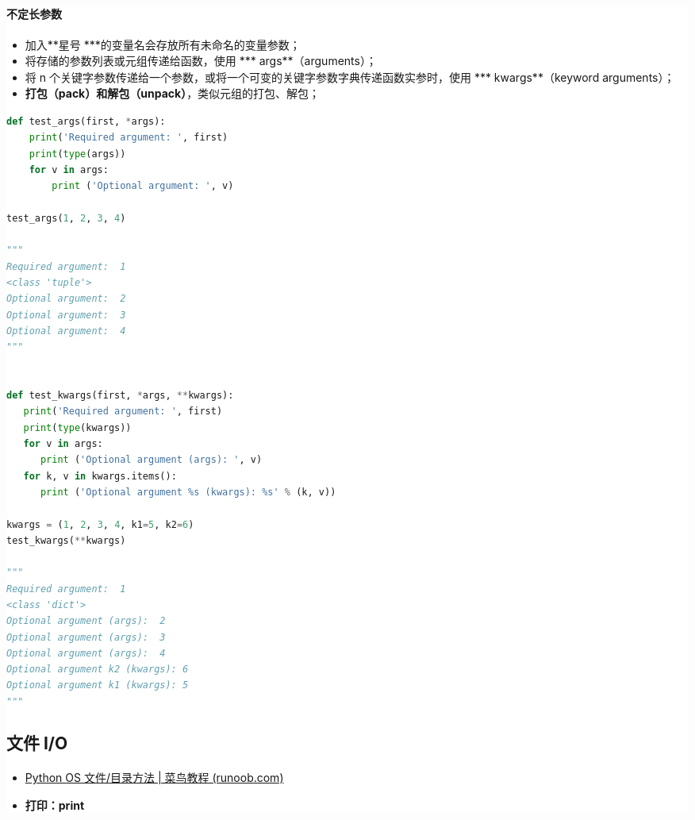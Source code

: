 #### 不定长参数

- 加入**星号 ***的变量名会存放所有未命名的变量参数；
- 将存储的参数列表或元组传递给函数，使用 *** args**（arguments）；
- 将 n 个关键字参数传递给一个参数，或将一个可变的关键字参数字典传递函数实参时，使用 *** kwargs**（keyword arguments）；
- **打包（pack）和解包（unpack）**，类似元组的打包、解包；

```python
def test_args(first, *args):
    print('Required argument: ', first)
    print(type(args))
    for v in args:
        print ('Optional argument: ', v)

test_args(1, 2, 3, 4)

"""
Required argument:  1
<class 'tuple'>
Optional argument:  2
Optional argument:  3
Optional argument:  4
"""


def test_kwargs(first, *args, **kwargs):
   print('Required argument: ', first)
   print(type(kwargs))
   for v in args:
      print ('Optional argument (args): ', v)
   for k, v in kwargs.items():
      print ('Optional argument %s (kwargs): %s' % (k, v))

kwargs = (1, 2, 3, 4, k1=5, k2=6)
test_kwargs(**kwargs)

"""
Required argument:  1
<class 'dict'>
Optional argument (args):  2
Optional argument (args):  3
Optional argument (args):  4
Optional argument k2 (kwargs): 6
Optional argument k1 (kwargs): 5
"""
```

## 文件 I/O

- [Python OS 文件/目录方法 | 菜鸟教程 (runoob.com)](https://www.runoob.com/python/os-file-methods.html)

- **打印：print**
